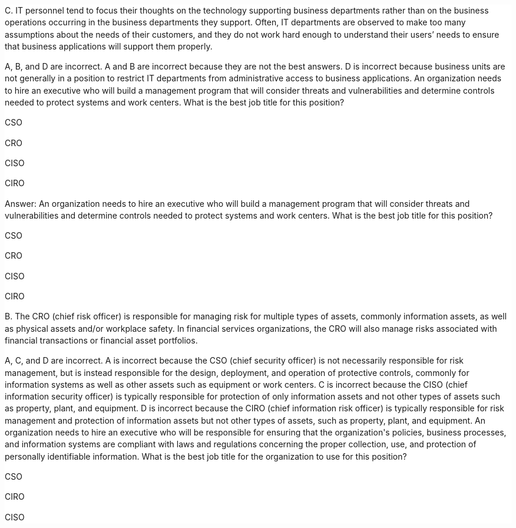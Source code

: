 
C. IT personnel tend to focus their thoughts on the technology supporting business departments rather than on the business operations occurring in the business departments they support. Often, IT departments are observed to make too many assumptions about the needs of their customers, and they do not work hard enough to understand their users’ needs to ensure that business applications will support them properly.

A, B, and D are incorrect. A and B are incorrect because they are not the best answers. D is incorrect because business units are not generally in a position to restrict IT departments from administrative access to business applications.
An organization needs to hire an executive who will build a management program that will consider threats and vulnerabilities and determine controls needed to protect systems and work centers. What is the best job title for this position?

CSO

CRO

CISO

CIRO

Answer:
An organization needs to hire an executive who will build a management program that will consider threats and vulnerabilities and determine controls needed to protect systems and work centers. What is the best job title for this position?

CSO

CRO

CISO

CIRO


B. The CRO (chief risk officer) is responsible for managing risk for multiple types of assets, commonly information assets, as well as physical assets and/or workplace safety. In financial services organizations, the CRO will also manage risks associated with financial transactions or financial asset portfolios.

A, C, and D are incorrect. A is incorrect because the CSO (chief security officer) is not necessarily responsible for risk management, but is instead responsible for the design, deployment, and operation of protective controls, commonly for information systems as well as other assets such as equipment or work centers. C is incorrect because the CISO (chief information security officer) is typically responsible for protection of only information assets and not other types of assets such as property, plant, and equipment. D is incorrect because the CIRO (chief information risk officer) is typically responsible for risk management and protection of information assets but not other types of assets, such as property, plant, and equipment.
An organization needs to hire an executive who will be responsible for ensuring that the organization's policies, business processes, and information systems are compliant with laws and regulations concerning the proper collection, use, and protection of personally identifiable information. What is the best job title for the organization to use for this position?

CSO

CIRO

CISO
